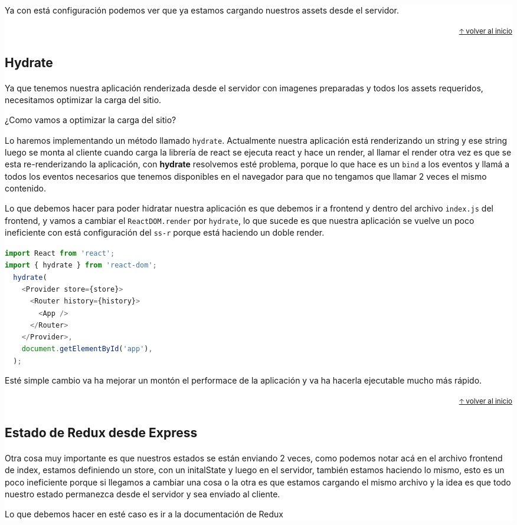 Ya con está configuración podemos ver que ya estamos cargando nuestros assets desde el servidor.

<div align="right">
  <small><a href="#tabla-de-contenido">🡡 volver al inicio</a></small>
</div>

## Hydrate

Ya que tenemos nuestra aplicación renderizada desde el servidor con imagenes preparadas y todos los assets requeridos, necesitamos optimizar la carga del sitio.

¿Como vamos a optimizar la carga del sitio?

Lo haremos implementando un método llamado ``hydrate``. Actualmente nuestra aplicación está renderizando un string y ese string luego se monta al cliente cuando carga la librería de react se ejecuta react y hace un render, al llamar el render otra vez es que se esta re-renderizando la aplicación, con **hydrate** resolvemos esté problema, porque lo que hace es un ``bind`` a los eventos y llamá a todos los eventos necesarios que tenemos disponibles en el navegador  para que no tengamos que llamar 2 veces el mismo contenido.

Lo que debemos hacer para poder hidratar nuestra aplicación es que debemos ir a frontend y dentro del archivo ``index.js`` del frontend, y vamos a cambiar el ``ReactDOM.render`` por ``hydrate``, lo que sucede es que nuestra aplicación se vuelve un poco ineficiente con está configuración del ``ss-r`` porque está haciendo un doble render.

```js
import React from 'react';
import { hydrate } from 'react-dom';
  hydrate(
    <Provider store={store}>
      <Router history={history}>
        <App />
      </Router>
    </Provider>,
    document.getElementById('app'),
  );
```

Esté simple cambio va ha mejorar un montón el performace de la aplicación y va ha hacerla ejecutable mucho más rápido.

<div align="right">
  <small><a href="#tabla-de-contenido">🡡 volver al inicio</a></small>
</div>

## Estado de Redux desde Express

Otra cosa muy importante es que nuestros estados se están enviando 2 veces, como podemos notar acá en el archivo frontend de index, estamos definiendo un store, con un initalState y luego en el servidor, también estamos haciendo lo mismo, esto es un poco ineficiente porque si llegamos a cambiar una cosa o la otra es que estamos cargando el mismo archivo y la idea es que todo nuestro estado permanezca desde el servidor y sea enviado al cliente.

Lo que debemos hacer en esté caso es ir a la documentación de Redux 
